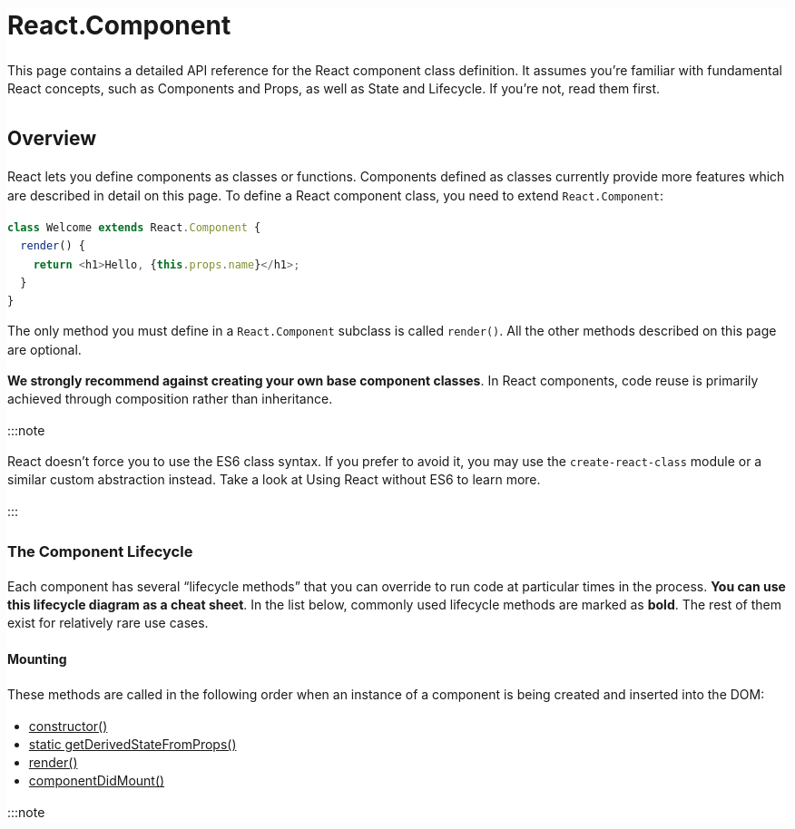 # React.Component

This page contains a detailed API reference for the React component class
definition. It assumes you’re familiar with fundamental React concepts, such as
Components and Props, as well as State and Lifecycle. If you’re not, read them
first.

## Overview

React lets you define components as classes or functions. Components defined as
classes currently provide more features which are described in detail on this
page. To define a React component class, you need to extend `React.Component`:

```js
class Welcome extends React.Component {
  render() {
    return <h1>Hello, {this.props.name}</h1>;
  }
}
```

The only method you must define in a `React.Component` subclass is called
`render()`. All the other methods described on this page are optional.

**We strongly recommend against creating your own base component classes**. In
React components, code reuse is primarily achieved through composition rather
than inheritance.

:::note

React doesn’t force you to use the ES6 class syntax. If you prefer to avoid it,
you may use the `create-react-class` module or a similar custom abstraction
instead. Take a look at Using React without ES6 to learn more.

:::

### The Component Lifecycle

Each component has several “lifecycle methods” that you can override to run code
at particular times in the process. **You can use this lifecycle diagram as a
cheat sheet**. In the list below, commonly used lifecycle methods are marked as
**bold**. The rest of them exist for relatively rare use cases.

#### Mounting

These methods are called in the following order when an instance of a component
is being created and inserted into the DOM:

- [constructor()](#constructor)
- [static getDerivedStateFromProps()](#static-getderivedstatefromerror)
- [render()](#render)
- [componentDidMount()](#componentdidmount)

:::note
